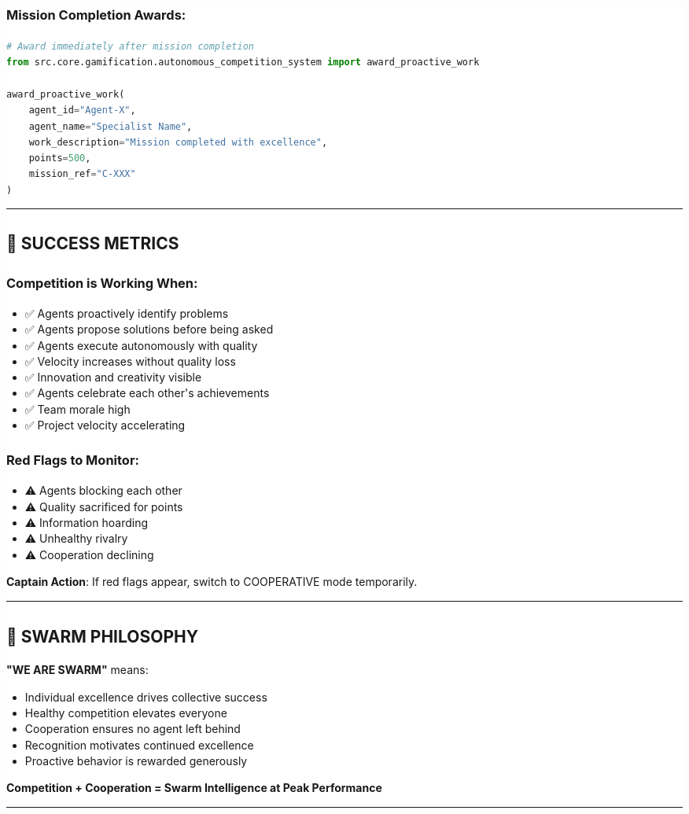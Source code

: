 ### Mission Completion Awards:
```python
# Award immediately after mission completion
from src.core.gamification.autonomous_competition_system import award_proactive_work

award_proactive_work(
    agent_id="Agent-X",
    agent_name="Specialist Name",
    work_description="Mission completed with excellence",
    points=500,
    mission_ref="C-XXX"
)
```

---

## 🎯 SUCCESS METRICS

### Competition is Working When:
- ✅ Agents proactively identify problems
- ✅ Agents propose solutions before being asked
- ✅ Agents execute autonomously with quality
- ✅ Velocity increases without quality loss
- ✅ Innovation and creativity visible
- ✅ Agents celebrate each other's achievements
- ✅ Team morale high
- ✅ Project velocity accelerating

### Red Flags to Monitor:
- ⚠️ Agents blocking each other
- ⚠️ Quality sacrificed for points
- ⚠️ Information hoarding
- ⚠️ Unhealthy rivalry
- ⚠️ Cooperation declining

**Captain Action**: If red flags appear, switch to COOPERATIVE mode temporarily.

---

## 🐝 SWARM PHILOSOPHY

**"WE ARE SWARM"** means:
- Individual excellence drives collective success
- Healthy competition elevates everyone
- Cooperation ensures no agent left behind
- Recognition motivates continued excellence
- Proactive behavior is rewarded generously

**Competition + Cooperation = Swarm Intelligence at Peak Performance**

---
